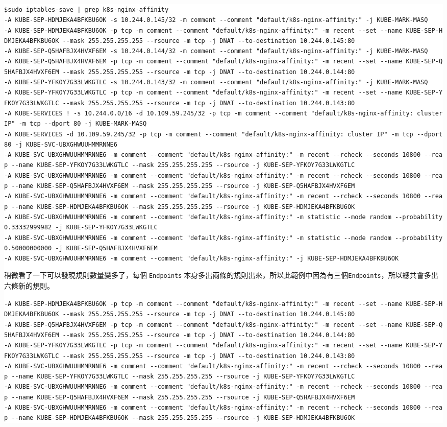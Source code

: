 ```bash=
$sudo iptables-save | grep k8s-nginx-affinity
-A KUBE-SEP-HDMJEKA4BFKBU6OK -s 10.244.0.145/32 -m comment --comment "default/k8s-nginx-affinity:" -j KUBE-MARK-MASQ
-A KUBE-SEP-HDMJEKA4BFKBU6OK -p tcp -m comment --comment "default/k8s-nginx-affinity:" -m recent --set --name KUBE-SEP-HDMJEKA4BFKBU6OK --mask 255.255.255.255 --rsource -m tcp -j DNAT --to-destination 10.244.0.145:80
-A KUBE-SEP-Q5HAFBJX4HVXF6EM -s 10.244.0.144/32 -m comment --comment "default/k8s-nginx-affinity:" -j KUBE-MARK-MASQ
-A KUBE-SEP-Q5HAFBJX4HVXF6EM -p tcp -m comment --comment "default/k8s-nginx-affinity:" -m recent --set --name KUBE-SEP-Q5HAFBJX4HVXF6EM --mask 255.255.255.255 --rsource -m tcp -j DNAT --to-destination 10.244.0.144:80
-A KUBE-SEP-YFKOY7G33LWKGTLC -s 10.244.0.143/32 -m comment --comment "default/k8s-nginx-affinity:" -j KUBE-MARK-MASQ
-A KUBE-SEP-YFKOY7G33LWKGTLC -p tcp -m comment --comment "default/k8s-nginx-affinity:" -m recent --set --name KUBE-SEP-YFKOY7G33LWKGTLC --mask 255.255.255.255 --rsource -m tcp -j DNAT --to-destination 10.244.0.143:80
-A KUBE-SERVICES ! -s 10.244.0.0/16 -d 10.109.59.245/32 -p tcp -m comment --comment "default/k8s-nginx-affinity: cluster IP" -m tcp --dport 80 -j KUBE-MARK-MASQ
-A KUBE-SERVICES -d 10.109.59.245/32 -p tcp -m comment --comment "default/k8s-nginx-affinity: cluster IP" -m tcp --dport 80 -j KUBE-SVC-UBXGHWUUHMMRNNE6
-A KUBE-SVC-UBXGHWUUHMMRNNE6 -m comment --comment "default/k8s-nginx-affinity:" -m recent --rcheck --seconds 10800 --reap --name KUBE-SEP-YFKOY7G33LWKGTLC --mask 255.255.255.255 --rsource -j KUBE-SEP-YFKOY7G33LWKGTLC
-A KUBE-SVC-UBXGHWUUHMMRNNE6 -m comment --comment "default/k8s-nginx-affinity:" -m recent --rcheck --seconds 10800 --reap --name KUBE-SEP-Q5HAFBJX4HVXF6EM --mask 255.255.255.255 --rsource -j KUBE-SEP-Q5HAFBJX4HVXF6EM
-A KUBE-SVC-UBXGHWUUHMMRNNE6 -m comment --comment "default/k8s-nginx-affinity:" -m recent --rcheck --seconds 10800 --reap --name KUBE-SEP-HDMJEKA4BFKBU6OK --mask 255.255.255.255 --rsource -j KUBE-SEP-HDMJEKA4BFKBU6OK
-A KUBE-SVC-UBXGHWUUHMMRNNE6 -m comment --comment "default/k8s-nginx-affinity:" -m statistic --mode random --probability 0.33332999982 -j KUBE-SEP-YFKOY7G33LWKGTLC
-A KUBE-SVC-UBXGHWUUHMMRNNE6 -m comment --comment "default/k8s-nginx-affinity:" -m statistic --mode random --probability 0.50000000000 -j KUBE-SEP-Q5HAFBJX4HVXF6EM
-A KUBE-SVC-UBXGHWUUHMMRNNE6 -m comment --comment "default/k8s-nginx-affinity:" -j KUBE-SEP-HDMJEKA4BFKBU6OK
```

稍微看了一下可以發現規則數量變多了，每個 `Endpoints` 本身多出兩條的規則出來，所以此範例中因為有三個`Endpoints`，所以總共會多出六條新的規則。
```bash=
-A KUBE-SEP-HDMJEKA4BFKBU6OK -p tcp -m comment --comment "default/k8s-nginx-affinity:" -m recent --set --name KUBE-SEP-HDMJEKA4BFKBU6OK --mask 255.255.255.255 --rsource -m tcp -j DNAT --to-destination 10.244.0.145:80
-A KUBE-SEP-Q5HAFBJX4HVXF6EM -p tcp -m comment --comment "default/k8s-nginx-affinity:" -m recent --set --name KUBE-SEP-Q5HAFBJX4HVXF6EM --mask 255.255.255.255 --rsource -m tcp -j DNAT --to-destination 10.244.0.144:80
-A KUBE-SEP-YFKOY7G33LWKGTLC -p tcp -m comment --comment "default/k8s-nginx-affinity:" -m recent --set --name KUBE-SEP-YFKOY7G33LWKGTLC --mask 255.255.255.255 --rsource -m tcp -j DNAT --to-destination 10.244.0.143:80
-A KUBE-SVC-UBXGHWUUHMMRNNE6 -m comment --comment "default/k8s-nginx-affinity:" -m recent --rcheck --seconds 10800 --reap --name KUBE-SEP-YFKOY7G33LWKGTLC --mask 255.255.255.255 --rsource -j KUBE-SEP-YFKOY7G33LWKGTLC
-A KUBE-SVC-UBXGHWUUHMMRNNE6 -m comment --comment "default/k8s-nginx-affinity:" -m recent --rcheck --seconds 10800 --reap --name KUBE-SEP-Q5HAFBJX4HVXF6EM --mask 255.255.255.255 --rsource -j KUBE-SEP-Q5HAFBJX4HVXF6EM
-A KUBE-SVC-UBXGHWUUHMMRNNE6 -m comment --comment "default/k8s-nginx-affinity:" -m recent --rcheck --seconds 10800 --reap --name KUBE-SEP-HDMJEKA4BFKBU6OK --mask 255.255.255.255 --rsource -j KUBE-SEP-HDMJEKA4BFKBU6OK
```
